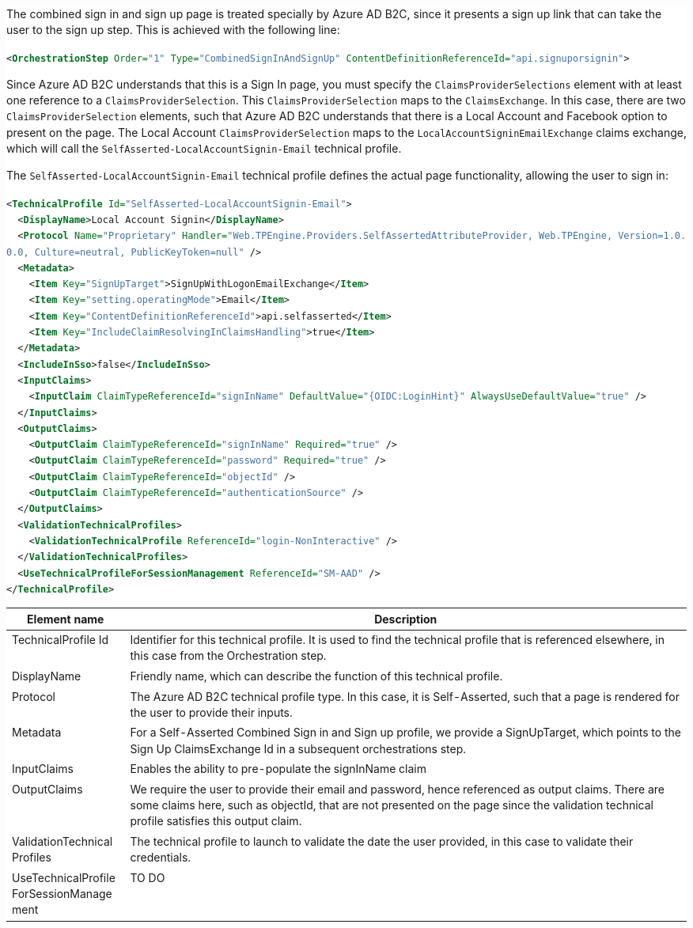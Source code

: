 The combined sign in and sign up page is treated specially by Azure AD B2C, since it presents a sign up link that can take the user to the sign up step.
This is achieved with the following line:

```xml
<OrchestrationStep Order="1" Type="CombinedSignInAndSignUp" ContentDefinitionReferenceId="api.signuporsignin">
```

Since Azure AD B2C understands that this is a Sign In page, you must specify the `ClaimsProviderSelections` element with at least one reference to a `ClaimsProviderSelection`. This `ClaimsProviderSelection` maps to the `ClaimsExchange`. In this case, there are two `ClaimsProviderSelection` elements, such that Azure AD B2C understands that there is a Local Account and Facebook option to present on the page. The Local Account `ClaimsProviderSelection` maps to the `LocalAccountSigninEmailExchange` claims exchange, which will call the `SelfAsserted-LocalAccountSignin-Email` technical profile.

The `SelfAsserted-LocalAccountSignin-Email` technical profile defines the actual page functionality, allowing the user to sign in:

```xml
<TechnicalProfile Id="SelfAsserted-LocalAccountSignin-Email">
  <DisplayName>Local Account Signin</DisplayName>
  <Protocol Name="Proprietary" Handler="Web.TPEngine.Providers.SelfAssertedAttributeProvider, Web.TPEngine, Version=1.0.0.0, Culture=neutral, PublicKeyToken=null" />
  <Metadata>
    <Item Key="SignUpTarget">SignUpWithLogonEmailExchange</Item>
    <Item Key="setting.operatingMode">Email</Item>
    <Item Key="ContentDefinitionReferenceId">api.selfasserted</Item>
    <Item Key="IncludeClaimResolvingInClaimsHandling">true</Item>
  </Metadata>
  <IncludeInSso>false</IncludeInSso>
  <InputClaims>
    <InputClaim ClaimTypeReferenceId="signInName" DefaultValue="{OIDC:LoginHint}" AlwaysUseDefaultValue="true" />
  </InputClaims>
  <OutputClaims>
    <OutputClaim ClaimTypeReferenceId="signInName" Required="true" />
    <OutputClaim ClaimTypeReferenceId="password" Required="true" />
    <OutputClaim ClaimTypeReferenceId="objectId" />
    <OutputClaim ClaimTypeReferenceId="authenticationSource" />
  </OutputClaims>
  <ValidationTechnicalProfiles>
    <ValidationTechnicalProfile ReferenceId="login-NonInteractive" />
  </ValidationTechnicalProfiles>
  <UseTechnicalProfileForSessionManagement ReferenceId="SM-AAD" />
</TechnicalProfile>
```

|Element name  |Description  |
|---------|---------|
|TechnicalProfile Id | Identifier for this technical profile. It is used to find the technical profile that is referenced elsewhere, in this case from the Orchestration step.|
|DisplayName|Friendly name, which can describe the function of this technical profile.|
|Protocol|The Azure AD B2C technical profile type. In this case, it is Self-Asserted, such that a page is rendered for the user to provide their inputs.|
|Metadata|For a Self-Asserted Combined Sign in and Sign up profile, we provide a SignUpTarget, which points to the Sign Up ClaimsExchange Id in a subsequent orchestrations step.|
|InputClaims|Enables the ability to pre-populate the signInName claim|
|OutputClaims| We require the user to provide their email and password, hence referenced as output claims. There are some claims here, such as objectId, that are not presented on the page since the validation technical profile satisfies this output claim.|
|ValidationTechnicalProfiles|The technical profile to launch to validate the date the user provided, in this case to validate their credentials.|
|UseTechnicalProfileForSessionManagement|TO DO|

